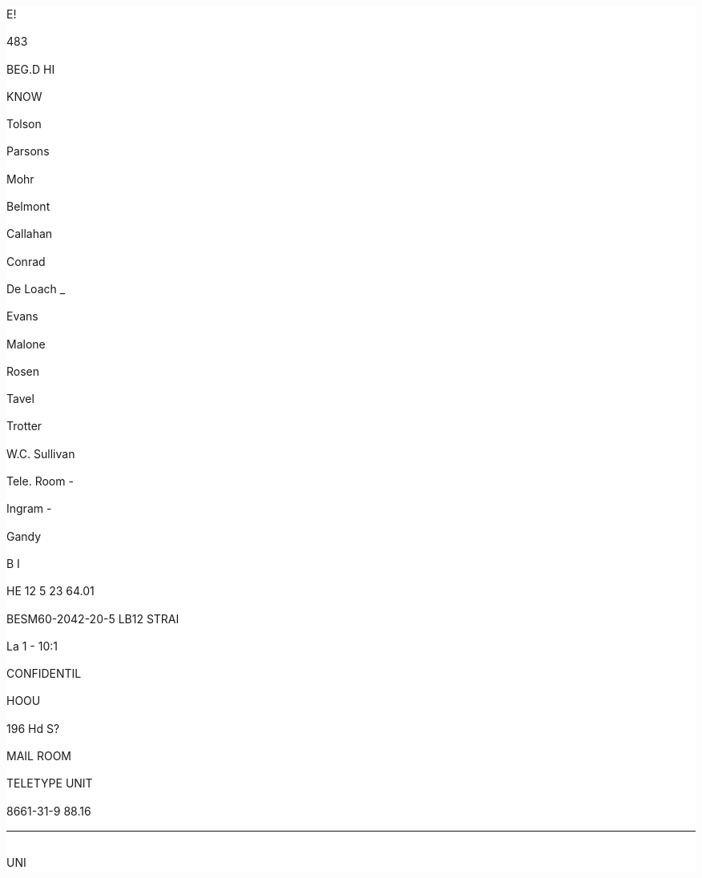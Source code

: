 E!

483

BEG.D HI

KNOW

Tolson

Parsons

Mohr

Belmont

Callahan

Conrad

De Loach _

Evans

Malone

Rosen

Tavel

Trotter

W.C. Sullivan

Tele. Room -

Ingram -

Gandy

B I

HE 12 5 23 64.01

BESM60-2042-20-5 LB12 STRAI

La 1 - 10:1

CONFIDENTIL

HOOU

196 Hd S?

MAIL ROOM

TELETYPE UNIT

8661-31-9
88.16

---

##
UNI
